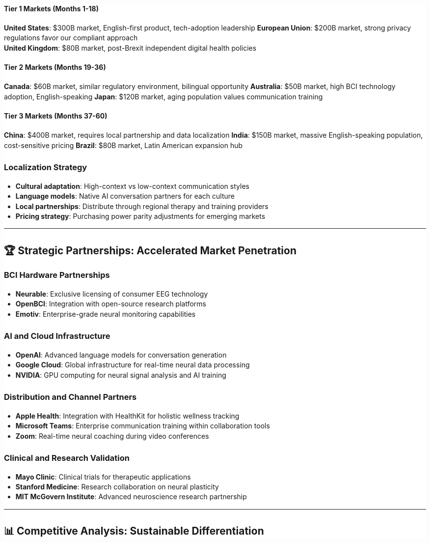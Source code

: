 #### Tier 1 Markets (Months 1-18)
**United States**: $300B market, English-first product, tech-adoption leadership
**European Union**: $200B market, strong privacy regulations favor our compliant approach  
**United Kingdom**: $80B market, post-Brexit independent digital health policies

#### Tier 2 Markets (Months 19-36)
**Canada**: $60B market, similar regulatory environment, bilingual opportunity
**Australia**: $50B market, high BCI technology adoption, English-speaking
**Japan**: $120B market, aging population values communication training

#### Tier 3 Markets (Months 37-60)
**China**: $400B market, requires local partnership and data localization
**India**: $150B market, massive English-speaking population, cost-sensitive pricing
**Brazil**: $80B market, Latin American expansion hub

### Localization Strategy
- **Cultural adaptation**: High-context vs low-context communication styles
- **Language models**: Native AI conversation partners for each culture
- **Local partnerships**: Distribute through regional therapy and training providers
- **Pricing strategy**: Purchasing power parity adjustments for emerging markets

---

## 🏆 Strategic Partnerships: Accelerated Market Penetration

### BCI Hardware Partnerships
- **Neurable**: Exclusive licensing of consumer EEG technology
- **OpenBCI**: Integration with open-source research platforms
- **Emotiv**: Enterprise-grade neural monitoring capabilities

### AI and Cloud Infrastructure
- **OpenAI**: Advanced language models for conversation generation
- **Google Cloud**: Global infrastructure for real-time neural data processing
- **NVIDIA**: GPU computing for neural signal analysis and AI training

### Distribution and Channel Partners
- **Apple Health**: Integration with HealthKit for holistic wellness tracking
- **Microsoft Teams**: Enterprise communication training within collaboration tools
- **Zoom**: Real-time neural coaching during video conferences

### Clinical and Research Validation
- **Mayo Clinic**: Clinical trials for therapeutic applications
- **Stanford Medicine**: Research collaboration on neural plasticity
- **MIT McGovern Institute**: Advanced neuroscience research partnership

---

## 📊 Competitive Analysis: Sustainable Differentiation
